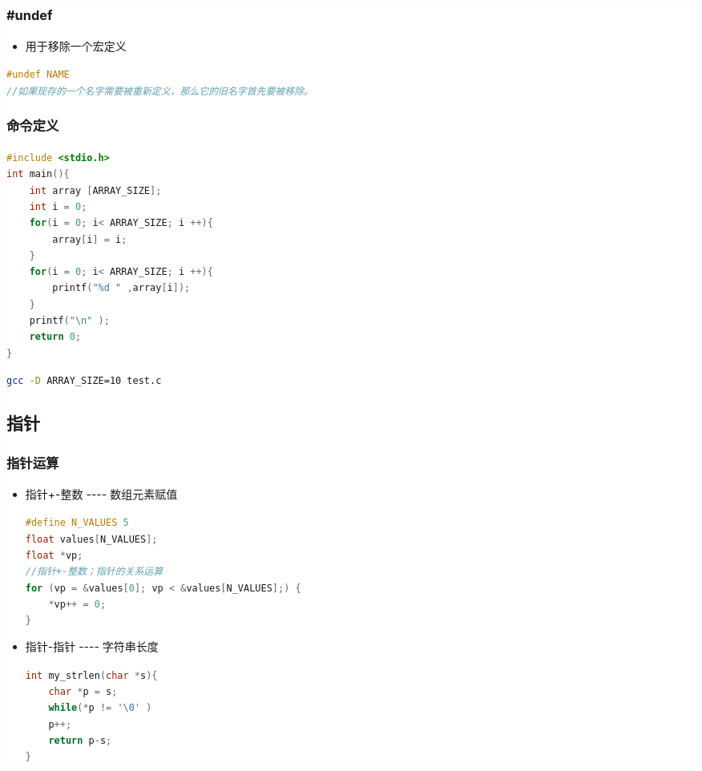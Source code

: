 ### #undef

- 用于移除一个宏定义

```c
#undef NAME
//如果现存的一个名字需要被重新定义，那么它的旧名字首先要被移除。
```

### 命令定义

```c
#include <stdio.h>
int main(){
    int array [ARRAY_SIZE];
    int i = 0;
    for(i = 0; i< ARRAY_SIZE; i ++){
    	array[i] = i;
    }
    for(i = 0; i< ARRAY_SIZE; i ++){
    	printf("%d " ,array[i]);
    }
    printf("\n" );
    return 0;
}
```

```sh
gcc -D ARRAY_SIZE=10 test.c
```



## 指针

### 指针运算

- 指针+-整数 ---- 数组元素赋值

  ```c
  #define N_VALUES 5
  float values[N_VALUES];
  float *vp;
  //指针+-整数；指针的关系运算
  for (vp = &values[0]; vp < &values[N_VALUES];) {
      *vp++ = 0;
  }
  ```

- 指针-指针 ---- 字符串长度

  ```c
  int my_strlen(char *s){
      char *p = s;
      while(*p != '\0' )
      p++;
      return p-s;
  }
  ```
